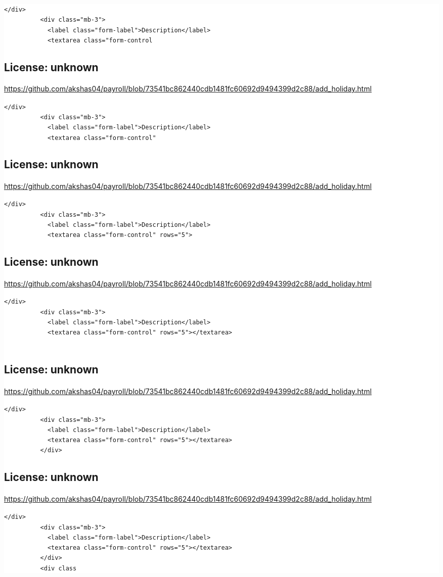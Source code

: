 ```
</div>
          <div class="mb-3">
            <label class="form-label">Description</label>
            <textarea class="form-control
```


## License: unknown
https://github.com/akshas04/payroll/blob/73541bc862440cdb1481fc60692d9494399d2c88/add_holiday.html

```
</div>
          <div class="mb-3">
            <label class="form-label">Description</label>
            <textarea class="form-control"
```


## License: unknown
https://github.com/akshas04/payroll/blob/73541bc862440cdb1481fc60692d9494399d2c88/add_holiday.html

```
</div>
          <div class="mb-3">
            <label class="form-label">Description</label>
            <textarea class="form-control" rows="5">
```


## License: unknown
https://github.com/akshas04/payroll/blob/73541bc862440cdb1481fc60692d9494399d2c88/add_holiday.html

```
</div>
          <div class="mb-3">
            <label class="form-label">Description</label>
            <textarea class="form-control" rows="5"></textarea>
          
```


## License: unknown
https://github.com/akshas04/payroll/blob/73541bc862440cdb1481fc60692d9494399d2c88/add_holiday.html

```
</div>
          <div class="mb-3">
            <label class="form-label">Description</label>
            <textarea class="form-control" rows="5"></textarea>
          </div>
```


## License: unknown
https://github.com/akshas04/payroll/blob/73541bc862440cdb1481fc60692d9494399d2c88/add_holiday.html

```
</div>
          <div class="mb-3">
            <label class="form-label">Description</label>
            <textarea class="form-control" rows="5"></textarea>
          </div>
          <div class
```

